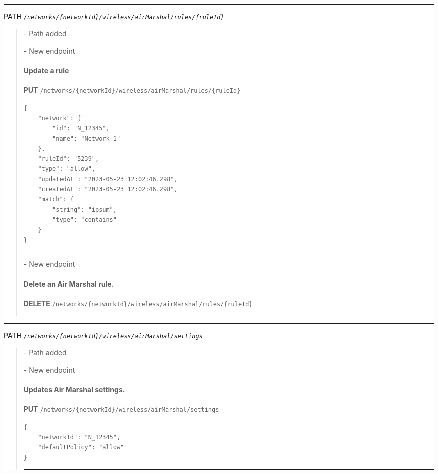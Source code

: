* * *

PATH _`/networks/{networkId}/wireless/airMarshal/rules/{ruleId}`_

> \- Path added  
>   
> \- New endpoint
> 
> #### Update a rule
> 
> **PUT** `/networks/{networkId}/wireless/airMarshal/rules/{ruleId}`  
> 
>     {
>         "network": {
>             "id": "N_12345",
>             "name": "Network 1"
>         },
>         "ruleId": "5239",
>         "type": "allow",
>         "updatedAt": "2023-05-23 12:02:46.298",
>         "createdAt": "2023-05-23 12:02:46.298",
>         "match": {
>             "string": "ipsum",
>             "type": "contains"
>         }
>     }
> 
> * * *
> 
>   
> \- New endpoint
> 
> #### Delete an Air Marshal rule.
> 
> **DELETE** `/networks/{networkId}/wireless/airMarshal/rules/{ruleId}`  
> 
> * * *

* * *

PATH _`/networks/{networkId}/wireless/airMarshal/settings`_

> \- Path added  
>   
> \- New endpoint
> 
> #### Updates Air Marshal settings.
> 
> **PUT** `/networks/{networkId}/wireless/airMarshal/settings`  
> 
>     {
>         "networkId": "N_12345",
>         "defaultPolicy": "allow"
>     }
> 
> * * *
